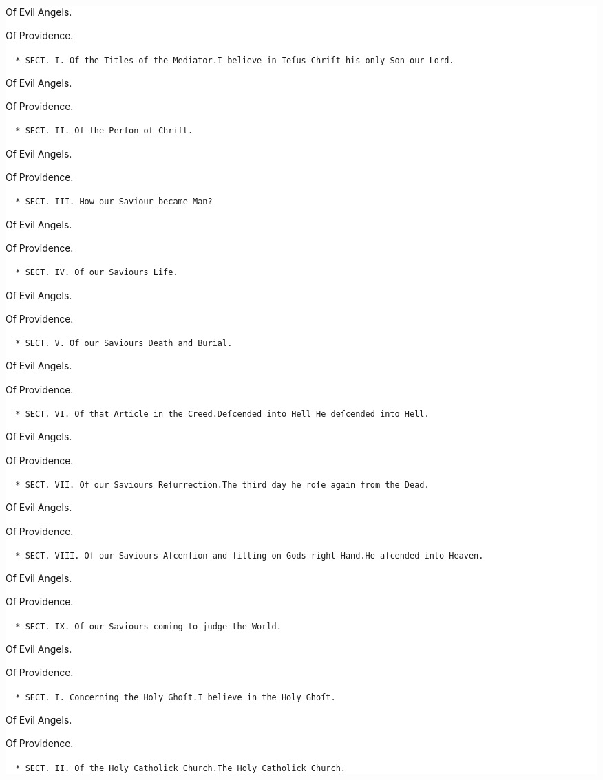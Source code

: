 Of Evil Angels.

Of Providence.

      * SECT. I. Of the Titles of the Mediator.I believe in Ieſus Chriſt his only Son our Lord.

Of Evil Angels.

Of Providence.

      * SECT. II. Of the Perſon of Chriſt.

Of Evil Angels.

Of Providence.

      * SECT. III. How our Saviour became Man?

Of Evil Angels.

Of Providence.

      * SECT. IV. Of our Saviours Life.

Of Evil Angels.

Of Providence.

      * SECT. V. Of our Saviours Death and Burial.

Of Evil Angels.

Of Providence.

      * SECT. VI. Of that Article in the Creed.Deſcended into Hell He deſcended into Hell.

Of Evil Angels.

Of Providence.

      * SECT. VII. Of our Saviours Reſurrection.The third day he roſe again from the Dead.

Of Evil Angels.

Of Providence.

      * SECT. VIII. Of our Saviours Aſcenſion and ſitting on Gods right Hand.He aſcended into Heaven.

Of Evil Angels.

Of Providence.

      * SECT. IX. Of our Saviours coming to judge the World.

Of Evil Angels.

Of Providence.

      * SECT. I. Concerning the Holy Ghoſt.I believe in the Holy Ghoſt.

Of Evil Angels.

Of Providence.

      * SECT. II. Of the Holy Catholick Church.The Holy Catholick Church.

